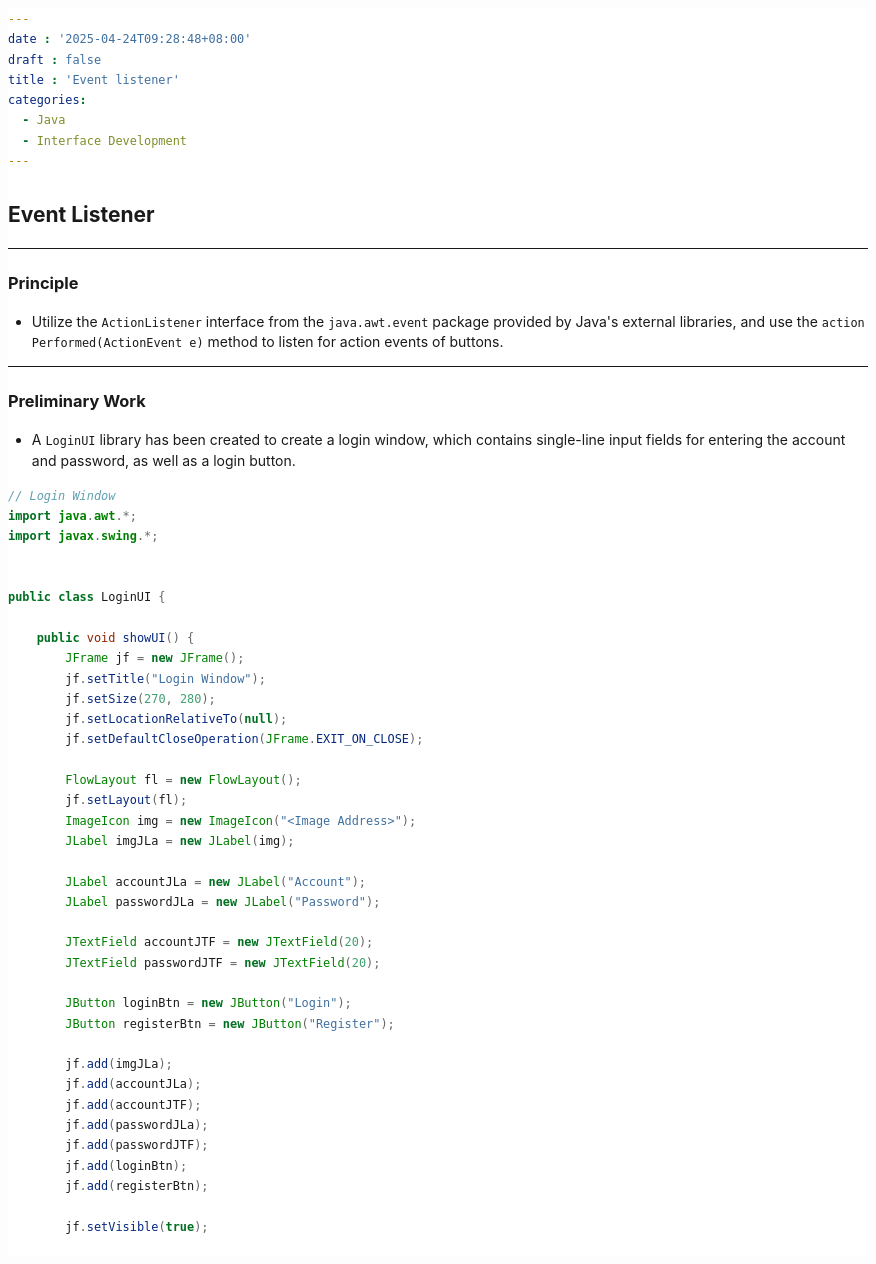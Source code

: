 ```yaml
---
date : '2025-04-24T09:28:48+08:00'
draft : false
title : 'Event listener'
categories:
  - Java
  - Interface Development
---
```



## Event Listener

---
### Principle
- Utilize the `ActionListener` interface from the `java.awt.event` package provided by Java's external libraries, and use the `actionPerformed(ActionEvent e)` method to listen for action events of buttons.
---
### Preliminary Work
- A `LoginUI` library has been created to create a login window, which contains single-line input fields for entering the account and password, as well as a login button.
```java
// Login Window
import java.awt.*;
import javax.swing.*;


public class LoginUI {

    public void showUI() {
        JFrame jf = new JFrame();
        jf.setTitle("Login Window");
        jf.setSize(270, 280);
        jf.setLocationRelativeTo(null);
        jf.setDefaultCloseOperation(JFrame.EXIT_ON_CLOSE);

        FlowLayout fl = new FlowLayout();
        jf.setLayout(fl);
        ImageIcon img = new ImageIcon("<Image Address>");
        JLabel imgJLa = new JLabel(img);

        JLabel accountJLa = new JLabel("Account");
        JLabel passwordJLa = new JLabel("Password");

        JTextField accountJTF = new JTextField(20);
        JTextField passwordJTF = new JTextField(20);

        JButton loginBtn = new JButton("Login");
        JButton registerBtn = new JButton("Register");

        jf.add(imgJLa);
        jf.add(accountJLa);
        jf.add(accountJTF);
        jf.add(passwordJLa);
        jf.add(passwordJTF);
        jf.add(loginBtn);
        jf.add(registerBtn);

        jf.setVisible(true);
        
```